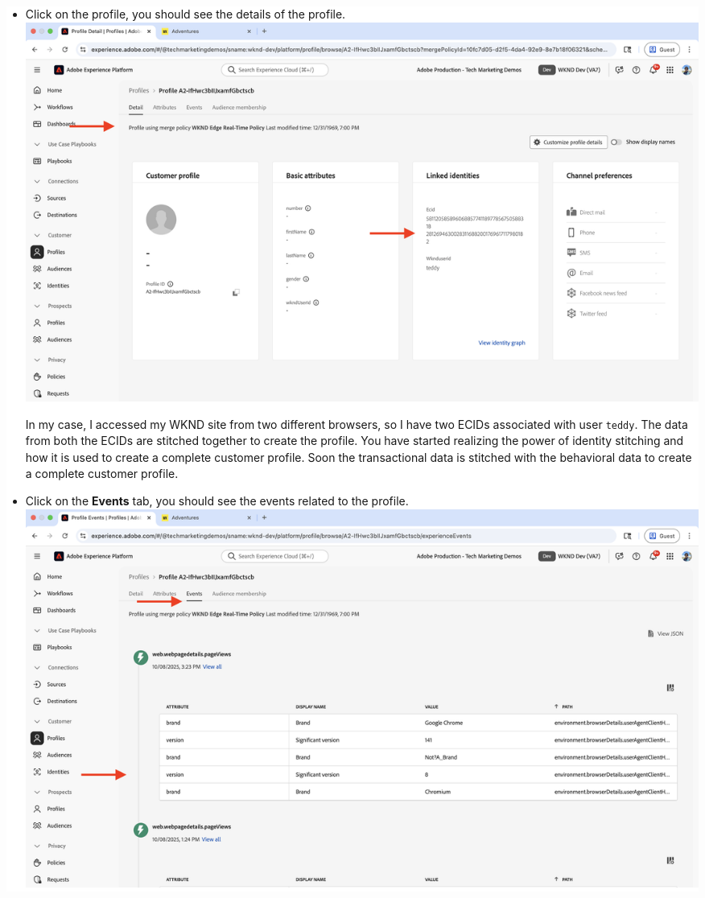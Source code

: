 - Click on the profile, you should see the details of the profile.
  ![Profile Details](../assets/use-cases/known-user-personalization/profile-details.png)

  In my case, I accessed my WKND site from two different browsers, so I have two ECIDs associated with user `teddy`. The data from both the ECIDs are stitched together to create the profile. You have started realizing the power of identity stitching and how it is used to create a complete customer profile. Soon the transactional data is stitched with the behavioral data to create a complete customer profile.

- Click on the **Events** tab, you should see the events related to the profile.
  ![Profile Events](../assets/use-cases/known-user-personalization/profile-events.png)

